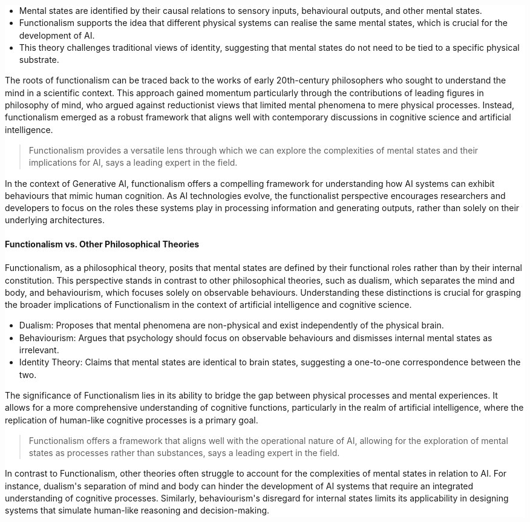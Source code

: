 - Mental states are identified by their causal relations to sensory inputs, behavioural outputs, and other mental states.
- Functionalism supports the idea that different physical systems can realise the same mental states, which is crucial for the development of AI.
- This theory challenges traditional views of identity, suggesting that mental states do not need to be tied to a specific physical substrate.

The roots of functionalism can be traced back to the works of early 20th-century philosophers who sought to understand the mind in a scientific context. This approach gained momentum particularly through the contributions of leading figures in philosophy of mind, who argued against reductionist views that limited mental phenomena to mere physical processes. Instead, functionalism emerged as a robust framework that aligns well with contemporary discussions in cognitive science and artificial intelligence.

> Functionalism provides a versatile lens through which we can explore the complexities of mental states and their implications for AI, says a leading expert in the field.

In the context of Generative AI, functionalism offers a compelling framework for understanding how AI systems can exhibit behaviours that mimic human cognition. As AI technologies evolve, the functionalist perspective encourages researchers and developers to focus on the roles these systems play in processing information and generating outputs, rather than solely on their underlying architectures.



#### <a id="functionalism-vs-other-philosophical-theories"></a>Functionalism vs. Other Philosophical Theories

Functionalism, as a philosophical theory, posits that mental states are defined by their functional roles rather than by their internal constitution. This perspective stands in contrast to other philosophical theories, such as dualism, which separates the mind and body, and behaviourism, which focuses solely on observable behaviours. Understanding these distinctions is crucial for grasping the broader implications of Functionalism in the context of artificial intelligence and cognitive science.

- Dualism: Proposes that mental phenomena are non-physical and exist independently of the physical brain.
- Behaviourism: Argues that psychology should focus on observable behaviours and dismisses internal mental states as irrelevant.
- Identity Theory: Claims that mental states are identical to brain states, suggesting a one-to-one correspondence between the two.

The significance of Functionalism lies in its ability to bridge the gap between physical processes and mental experiences. It allows for a more comprehensive understanding of cognitive functions, particularly in the realm of artificial intelligence, where the replication of human-like cognitive processes is a primary goal.

> Functionalism offers a framework that aligns well with the operational nature of AI, allowing for the exploration of mental states as processes rather than substances, says a leading expert in the field.

In contrast to Functionalism, other theories often struggle to account for the complexities of mental states in relation to AI. For instance, dualism's separation of mind and body can hinder the development of AI systems that require an integrated understanding of cognitive processes. Similarly, behaviourism's disregard for internal states limits its applicability in designing systems that simulate human-like reasoning and decision-making.
